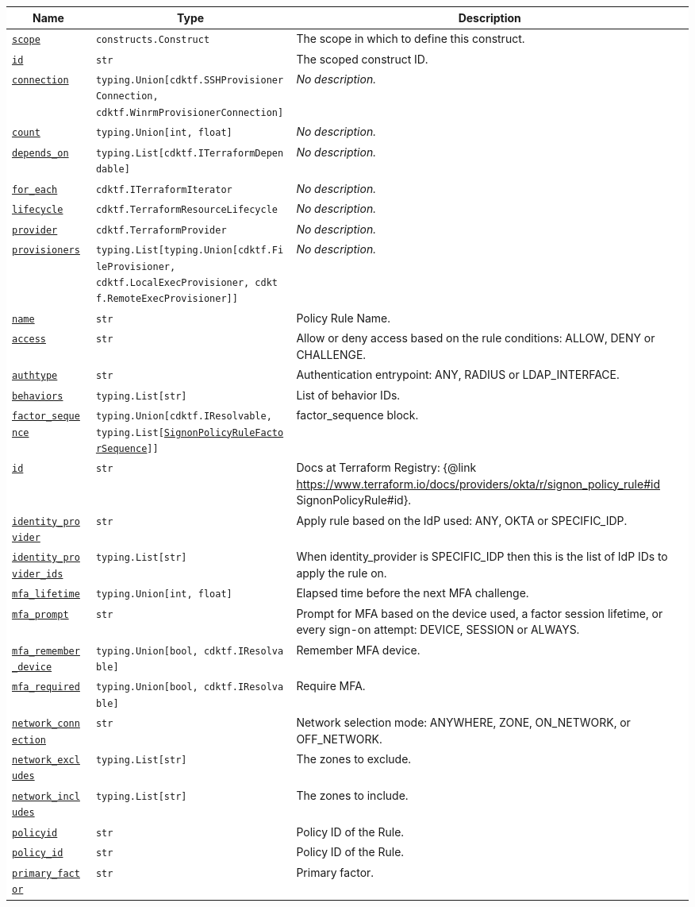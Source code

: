 | **Name** | **Type** | **Description** |
| --- | --- | --- |
| <code><a href="#@cdktf/provider-okta.signonPolicyRule.SignonPolicyRule.Initializer.parameter.scope">scope</a></code> | <code>constructs.Construct</code> | The scope in which to define this construct. |
| <code><a href="#@cdktf/provider-okta.signonPolicyRule.SignonPolicyRule.Initializer.parameter.id">id</a></code> | <code>str</code> | The scoped construct ID. |
| <code><a href="#@cdktf/provider-okta.signonPolicyRule.SignonPolicyRule.Initializer.parameter.connection">connection</a></code> | <code>typing.Union[cdktf.SSHProvisionerConnection, cdktf.WinrmProvisionerConnection]</code> | *No description.* |
| <code><a href="#@cdktf/provider-okta.signonPolicyRule.SignonPolicyRule.Initializer.parameter.count">count</a></code> | <code>typing.Union[int, float]</code> | *No description.* |
| <code><a href="#@cdktf/provider-okta.signonPolicyRule.SignonPolicyRule.Initializer.parameter.dependsOn">depends_on</a></code> | <code>typing.List[cdktf.ITerraformDependable]</code> | *No description.* |
| <code><a href="#@cdktf/provider-okta.signonPolicyRule.SignonPolicyRule.Initializer.parameter.forEach">for_each</a></code> | <code>cdktf.ITerraformIterator</code> | *No description.* |
| <code><a href="#@cdktf/provider-okta.signonPolicyRule.SignonPolicyRule.Initializer.parameter.lifecycle">lifecycle</a></code> | <code>cdktf.TerraformResourceLifecycle</code> | *No description.* |
| <code><a href="#@cdktf/provider-okta.signonPolicyRule.SignonPolicyRule.Initializer.parameter.provider">provider</a></code> | <code>cdktf.TerraformProvider</code> | *No description.* |
| <code><a href="#@cdktf/provider-okta.signonPolicyRule.SignonPolicyRule.Initializer.parameter.provisioners">provisioners</a></code> | <code>typing.List[typing.Union[cdktf.FileProvisioner, cdktf.LocalExecProvisioner, cdktf.RemoteExecProvisioner]]</code> | *No description.* |
| <code><a href="#@cdktf/provider-okta.signonPolicyRule.SignonPolicyRule.Initializer.parameter.name">name</a></code> | <code>str</code> | Policy Rule Name. |
| <code><a href="#@cdktf/provider-okta.signonPolicyRule.SignonPolicyRule.Initializer.parameter.access">access</a></code> | <code>str</code> | Allow or deny access based on the rule conditions: ALLOW, DENY or CHALLENGE. |
| <code><a href="#@cdktf/provider-okta.signonPolicyRule.SignonPolicyRule.Initializer.parameter.authtype">authtype</a></code> | <code>str</code> | Authentication entrypoint: ANY, RADIUS or LDAP_INTERFACE. |
| <code><a href="#@cdktf/provider-okta.signonPolicyRule.SignonPolicyRule.Initializer.parameter.behaviors">behaviors</a></code> | <code>typing.List[str]</code> | List of behavior IDs. |
| <code><a href="#@cdktf/provider-okta.signonPolicyRule.SignonPolicyRule.Initializer.parameter.factorSequence">factor_sequence</a></code> | <code>typing.Union[cdktf.IResolvable, typing.List[<a href="#@cdktf/provider-okta.signonPolicyRule.SignonPolicyRuleFactorSequence">SignonPolicyRuleFactorSequence</a>]]</code> | factor_sequence block. |
| <code><a href="#@cdktf/provider-okta.signonPolicyRule.SignonPolicyRule.Initializer.parameter.id">id</a></code> | <code>str</code> | Docs at Terraform Registry: {@link https://www.terraform.io/docs/providers/okta/r/signon_policy_rule#id SignonPolicyRule#id}. |
| <code><a href="#@cdktf/provider-okta.signonPolicyRule.SignonPolicyRule.Initializer.parameter.identityProvider">identity_provider</a></code> | <code>str</code> | Apply rule based on the IdP used: ANY, OKTA or SPECIFIC_IDP. |
| <code><a href="#@cdktf/provider-okta.signonPolicyRule.SignonPolicyRule.Initializer.parameter.identityProviderIds">identity_provider_ids</a></code> | <code>typing.List[str]</code> | When identity_provider is SPECIFIC_IDP then this is the list of IdP IDs to apply the rule on. |
| <code><a href="#@cdktf/provider-okta.signonPolicyRule.SignonPolicyRule.Initializer.parameter.mfaLifetime">mfa_lifetime</a></code> | <code>typing.Union[int, float]</code> | Elapsed time before the next MFA challenge. |
| <code><a href="#@cdktf/provider-okta.signonPolicyRule.SignonPolicyRule.Initializer.parameter.mfaPrompt">mfa_prompt</a></code> | <code>str</code> | Prompt for MFA based on the device used, a factor session lifetime, or every sign-on attempt: DEVICE, SESSION or ALWAYS. |
| <code><a href="#@cdktf/provider-okta.signonPolicyRule.SignonPolicyRule.Initializer.parameter.mfaRememberDevice">mfa_remember_device</a></code> | <code>typing.Union[bool, cdktf.IResolvable]</code> | Remember MFA device. |
| <code><a href="#@cdktf/provider-okta.signonPolicyRule.SignonPolicyRule.Initializer.parameter.mfaRequired">mfa_required</a></code> | <code>typing.Union[bool, cdktf.IResolvable]</code> | Require MFA. |
| <code><a href="#@cdktf/provider-okta.signonPolicyRule.SignonPolicyRule.Initializer.parameter.networkConnection">network_connection</a></code> | <code>str</code> | Network selection mode: ANYWHERE, ZONE, ON_NETWORK, or OFF_NETWORK. |
| <code><a href="#@cdktf/provider-okta.signonPolicyRule.SignonPolicyRule.Initializer.parameter.networkExcludes">network_excludes</a></code> | <code>typing.List[str]</code> | The zones to exclude. |
| <code><a href="#@cdktf/provider-okta.signonPolicyRule.SignonPolicyRule.Initializer.parameter.networkIncludes">network_includes</a></code> | <code>typing.List[str]</code> | The zones to include. |
| <code><a href="#@cdktf/provider-okta.signonPolicyRule.SignonPolicyRule.Initializer.parameter.policyid">policyid</a></code> | <code>str</code> | Policy ID of the Rule. |
| <code><a href="#@cdktf/provider-okta.signonPolicyRule.SignonPolicyRule.Initializer.parameter.policyId">policy_id</a></code> | <code>str</code> | Policy ID of the Rule. |
| <code><a href="#@cdktf/provider-okta.signonPolicyRule.SignonPolicyRule.Initializer.parameter.primaryFactor">primary_factor</a></code> | <code>str</code> | Primary factor. |
